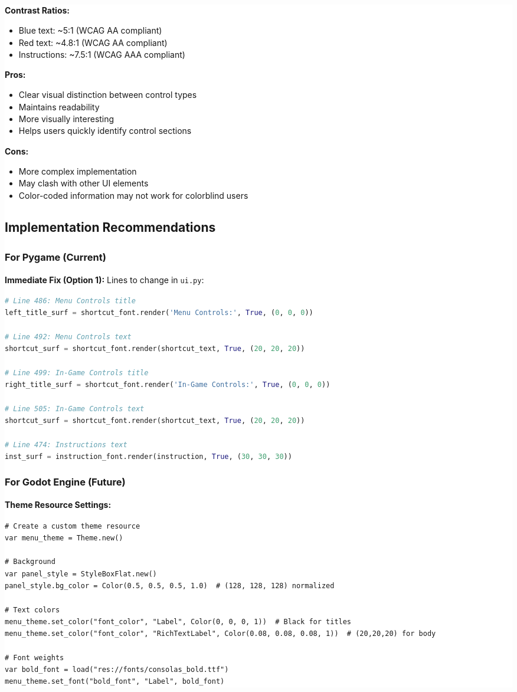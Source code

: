 **Contrast Ratios:**
- Blue text: ~5:1 (WCAG AA compliant)
- Red text: ~4.8:1 (WCAG AA compliant)
- Instructions: ~7.5:1 (WCAG AAA compliant)

**Pros:**
- Clear visual distinction between control types
- Maintains readability
- More visually interesting
- Helps users quickly identify control sections

**Cons:**
- More complex implementation
- May clash with other UI elements
- Color-coded information may not work for colorblind users

## Implementation Recommendations

### For Pygame (Current)

**Immediate Fix (Option 1):**
Lines to change in `ui.py`:

```python
# Line 486: Menu Controls title
left_title_surf = shortcut_font.render('Menu Controls:', True, (0, 0, 0))

# Line 492: Menu Controls text
shortcut_surf = shortcut_font.render(shortcut_text, True, (20, 20, 20))

# Line 499: In-Game Controls title
right_title_surf = shortcut_font.render('In-Game Controls:', True, (0, 0, 0))

# Line 505: In-Game Controls text
shortcut_surf = shortcut_font.render(shortcut_text, True, (20, 20, 20))

# Line 474: Instructions text
inst_surf = instruction_font.render(instruction, True, (30, 30, 30))
```

### For Godot Engine (Future)

**Theme Resource Settings:**

```gdscript
# Create a custom theme resource
var menu_theme = Theme.new()

# Background
var panel_style = StyleBoxFlat.new()
panel_style.bg_color = Color(0.5, 0.5, 0.5, 1.0)  # (128, 128, 128) normalized

# Text colors
menu_theme.set_color("font_color", "Label", Color(0, 0, 0, 1))  # Black for titles
menu_theme.set_color("font_color", "RichTextLabel", Color(0.08, 0.08, 0.08, 1))  # (20,20,20) for body

# Font weights
var bold_font = load("res://fonts/consolas_bold.ttf")
menu_theme.set_font("bold_font", "Label", bold_font)
```
